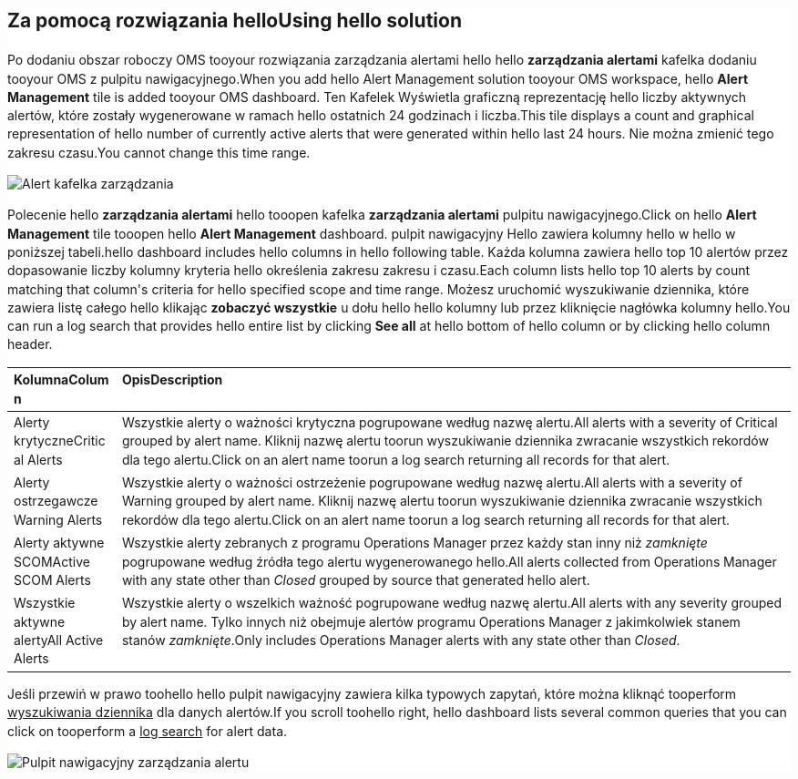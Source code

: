 ## <a name="using-hello-solution"></a><span data-ttu-id="825d2-146">Za pomocą rozwiązania hello</span><span class="sxs-lookup"><span data-stu-id="825d2-146">Using hello solution</span></span>
<span data-ttu-id="825d2-147">Po dodaniu obszar roboczy OMS tooyour rozwiązania zarządzania alertami hello hello **zarządzania alertami** kafelka dodaniu tooyour OMS z pulpitu nawigacyjnego.</span><span class="sxs-lookup"><span data-stu-id="825d2-147">When you add hello Alert Management solution tooyour OMS workspace, hello **Alert Management** tile is added tooyour OMS dashboard.</span></span>  <span data-ttu-id="825d2-148">Ten Kafelek Wyświetla graficzną reprezentację hello liczby aktywnych alertów, które zostały wygenerowane w ramach hello ostatnich 24 godzinach i liczba.</span><span class="sxs-lookup"><span data-stu-id="825d2-148">This tile displays a count and graphical representation of hello number of currently active alerts that were generated within hello last 24 hours.</span></span>  <span data-ttu-id="825d2-149">Nie można zmienić tego zakresu czasu.</span><span class="sxs-lookup"><span data-stu-id="825d2-149">You cannot change this time range.</span></span>

![Alert kafelka zarządzania](media/log-analytics-solution-alert-management/tile.png)

<span data-ttu-id="825d2-151">Polecenie hello **zarządzania alertami** hello tooopen kafelka **zarządzania alertami** pulpitu nawigacyjnego.</span><span class="sxs-lookup"><span data-stu-id="825d2-151">Click on hello **Alert Management** tile tooopen hello **Alert Management** dashboard.</span></span>  <span data-ttu-id="825d2-152">pulpit nawigacyjny Hello zawiera kolumny hello w hello w poniższej tabeli.</span><span class="sxs-lookup"><span data-stu-id="825d2-152">hello dashboard includes hello columns in hello following table.</span></span>  <span data-ttu-id="825d2-153">Każda kolumna zawiera hello top 10 alertów przez dopasowanie liczby kolumny kryteria hello określenia zakresu zakresu i czasu.</span><span class="sxs-lookup"><span data-stu-id="825d2-153">Each column lists hello top 10 alerts by count matching that column's criteria for hello specified scope and time range.</span></span>  <span data-ttu-id="825d2-154">Możesz uruchomić wyszukiwanie dziennika, które zawiera listę całego hello klikając **zobaczyć wszystkie** u dołu hello hello kolumny lub przez kliknięcie nagłówka kolumny hello.</span><span class="sxs-lookup"><span data-stu-id="825d2-154">You can run a log search that provides hello entire list by clicking **See all** at hello bottom of hello column or by clicking hello column header.</span></span>

| <span data-ttu-id="825d2-155">Kolumna</span><span class="sxs-lookup"><span data-stu-id="825d2-155">Column</span></span> | <span data-ttu-id="825d2-156">Opis</span><span class="sxs-lookup"><span data-stu-id="825d2-156">Description</span></span> |
|:--- |:--- |
| <span data-ttu-id="825d2-157">Alerty krytyczne</span><span class="sxs-lookup"><span data-stu-id="825d2-157">Critical Alerts</span></span> |<span data-ttu-id="825d2-158">Wszystkie alerty o ważności krytyczna pogrupowane według nazwę alertu.</span><span class="sxs-lookup"><span data-stu-id="825d2-158">All alerts with a severity of Critical grouped by alert name.</span></span>  <span data-ttu-id="825d2-159">Kliknij nazwę alertu toorun wyszukiwanie dziennika zwracanie wszystkich rekordów dla tego alertu.</span><span class="sxs-lookup"><span data-stu-id="825d2-159">Click on an alert name toorun a log search returning all records for that alert.</span></span> |
| <span data-ttu-id="825d2-160">Alerty ostrzegawcze</span><span class="sxs-lookup"><span data-stu-id="825d2-160">Warning Alerts</span></span> |<span data-ttu-id="825d2-161">Wszystkie alerty o ważności ostrzeżenie pogrupowane według nazwę alertu.</span><span class="sxs-lookup"><span data-stu-id="825d2-161">All alerts with a severity of Warning grouped by alert name.</span></span>  <span data-ttu-id="825d2-162">Kliknij nazwę alertu toorun wyszukiwanie dziennika zwracanie wszystkich rekordów dla tego alertu.</span><span class="sxs-lookup"><span data-stu-id="825d2-162">Click on an alert name toorun a log search returning all records for that alert.</span></span> |
| <span data-ttu-id="825d2-163">Alerty aktywne SCOM</span><span class="sxs-lookup"><span data-stu-id="825d2-163">Active SCOM Alerts</span></span> |<span data-ttu-id="825d2-164">Wszystkie alerty zebranych z programu Operations Manager przez każdy stan inny niż *zamknięte* pogrupowane według źródła tego alertu wygenerowanego hello.</span><span class="sxs-lookup"><span data-stu-id="825d2-164">All alerts collected from Operations Manager with any state other than *Closed* grouped by source that generated hello alert.</span></span> |
| <span data-ttu-id="825d2-165">Wszystkie aktywne alerty</span><span class="sxs-lookup"><span data-stu-id="825d2-165">All Active Alerts</span></span> |<span data-ttu-id="825d2-166">Wszystkie alerty o wszelkich ważność pogrupowane według nazwę alertu.</span><span class="sxs-lookup"><span data-stu-id="825d2-166">All alerts with any severity grouped by alert name.</span></span> <span data-ttu-id="825d2-167">Tylko innych niż obejmuje alertów programu Operations Manager z jakimkolwiek stanem stanów *zamknięte*.</span><span class="sxs-lookup"><span data-stu-id="825d2-167">Only includes Operations Manager alerts with any state other than *Closed*.</span></span> |

<span data-ttu-id="825d2-168">Jeśli przewiń w prawo toohello hello pulpit nawigacyjny zawiera kilka typowych zapytań, które można kliknąć tooperform [wyszukiwania dziennika](log-analytics-log-searches.md) dla danych alertów.</span><span class="sxs-lookup"><span data-stu-id="825d2-168">If you scroll toohello right, hello dashboard lists several common queries that you can click on tooperform a [log search](log-analytics-log-searches.md) for alert data.</span></span>

![Pulpit nawigacyjny zarządzania alertu](media/log-analytics-solution-alert-management/dashboard.png)

